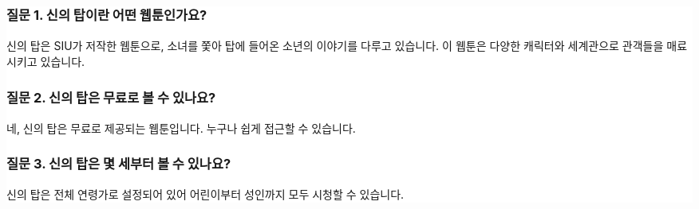 <h3 id="질문_1" itemprop="name">질문 1. 신의 탑이란 어떤 웹툰인가요?</h3> 
<div itemscope="" itemprop="acceptedAnswer" itemtype="https://schema.org/Answer"> 
<span itemprop="text"> 
<p>신의 탑은 SIU가 저작한 웹툰으로, 소녀를 쫓아 탑에 들어온 소년의 이야기를 다루고 있습니다. 이 웹툰은 다양한 캐릭터와 세계관으로 관객들을 매료시키고 있습니다.</p> 
</span> 
</div> 
</div> 

<div itemscope="" itemprop="mainEntity" itemtype="https://schema.org/Question"> 
<h3 id="질문_2" itemprop="name">질문 2. 신의 탑은 무료로 볼 수 있나요?</h3> 
<div itemscope="" itemprop="acceptedAnswer" itemtype="https://schema.org/Answer"> 
<span itemprop="text"> 
<p>네, 신의 탑은 무료로 제공되는 웹툰입니다. 누구나 쉽게 접근할 수 있습니다.</p> 
</span> 
</div> 
</div> 

<div itemscope="" itemprop="mainEntity" itemtype="https://schema.org/Question"> 
<h3 id="질문_3" itemprop="name">질문 3. 신의 탑은 몇 세부터 볼 수 있나요?</h3> 
<div itemscope="" itemprop="acceptedAnswer" itemtype="https://schema.org/Answer"> 
<span itemprop="text"> 
<p>신의 탑은 전체 연령가로 설정되어 있어 어린이부터 성인까지 모두 시청할 수 있습니다.</p> 
</span> 
</div> 
</div> 
</blockquote> 
</div>

